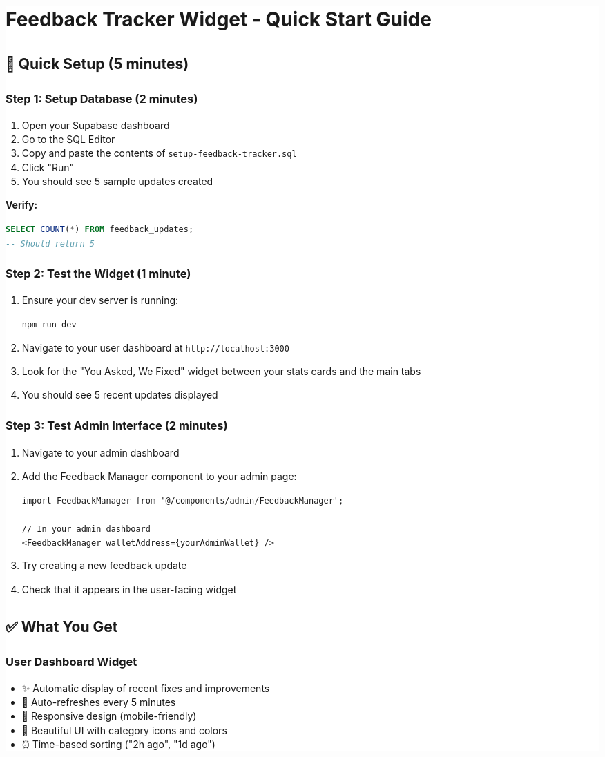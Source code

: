 # Feedback Tracker Widget - Quick Start Guide

## 🚀 Quick Setup (5 minutes)

### Step 1: Setup Database (2 minutes)

1. Open your Supabase dashboard
2. Go to the SQL Editor
3. Copy and paste the contents of `setup-feedback-tracker.sql`
4. Click "Run"
5. You should see 5 sample updates created

**Verify:**
```sql
SELECT COUNT(*) FROM feedback_updates;
-- Should return 5
```

### Step 2: Test the Widget (1 minute)

1. Ensure your dev server is running:
   ```bash
   npm run dev
   ```

2. Navigate to your user dashboard at `http://localhost:3000`

3. Look for the "You Asked, We Fixed" widget between your stats cards and the main tabs

4. You should see 5 recent updates displayed

### Step 3: Test Admin Interface (2 minutes)

1. Navigate to your admin dashboard

2. Add the Feedback Manager component to your admin page:
   ```tsx
   import FeedbackManager from '@/components/admin/FeedbackManager';
   
   // In your admin dashboard
   <FeedbackManager walletAddress={yourAdminWallet} />
   ```

3. Try creating a new feedback update

4. Check that it appears in the user-facing widget

## ✅ What You Get

### User Dashboard Widget
- ✨ Automatic display of recent fixes and improvements
- 🔄 Auto-refreshes every 5 minutes
- 📱 Responsive design (mobile-friendly)
- 🎨 Beautiful UI with category icons and colors
- ⏰ Time-based sorting ("2h ago", "1d ago")
